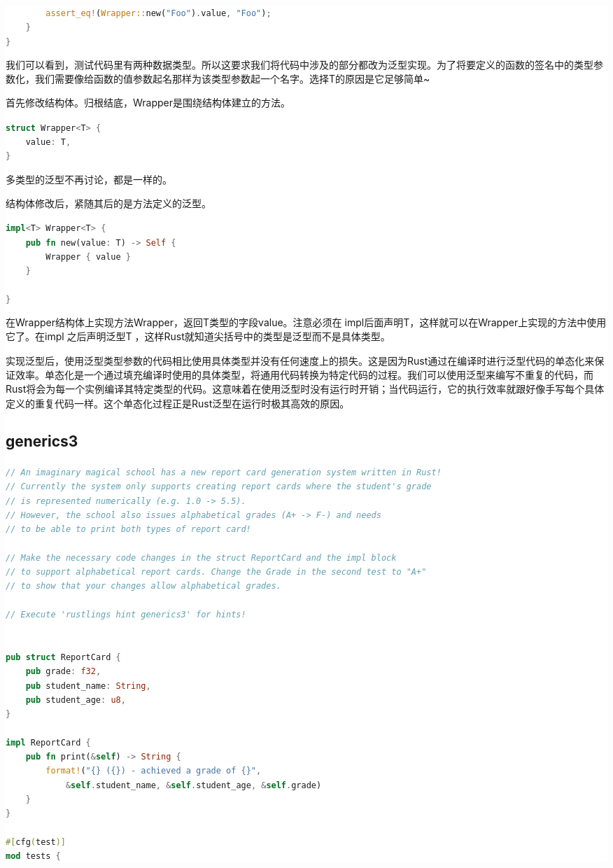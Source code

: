 ```rust
        assert_eq!(Wrapper::new("Foo").value, "Foo");
    }
}
```

我们可以看到，测试代码里有两种数据类型。所以这要求我们将代码中涉及的部分都改为泛型实现。为了将要定义的函数的签名中的类型参数化，我们需要像给函数的值参数起名那样为该类型参数起一个名字。选择T的原因是它足够简单~

首先修改结构体。归根结底，Wrapper是围绕结构体建立的方法。

```rust
struct Wrapper<T> {
    value: T,
}
```

多类型的泛型不再讨论，都是一样的。

结构体修改后，紧随其后的是方法定义的泛型。

```rust
impl<T> Wrapper<T> {
    pub fn new(value: T) -> Self {
        Wrapper { value }
    }
    
}
```

在Wrapper<T>结构体上实现方法Wrapper，返回T类型的字段value。注意必须在 impl后面声明T，这样就可以在Wrapper<T>上实现的方法中使用它了。在impl 之后声明泛型T ，这样Rust就知道尖括号中的类型是泛型而不是具体类型。

实现泛型后，使用泛型类型参数的代码相比使用具体类型并没有任何速度上的损失。这是因为Rust通过在编译时进行泛型代码的单态化来保证效率。单态化是一个通过填充编译时使用的具体类型，将通用代码转换为特定代码的过程。我们可以使用泛型来编写不重复的代码，而Rust将会为每一个实例编译其特定类型的代码。这意味着在使用泛型时没有运行时开销；当代码运行，它的执行效率就跟好像手写每个具体定义的重复代码一样。这个单态化过程正是Rust泛型在运行时极其高效的原因。

## generics3

```rust
// An imaginary magical school has a new report card generation system written in Rust!
// Currently the system only supports creating report cards where the student's grade
// is represented numerically (e.g. 1.0 -> 5.5).
// However, the school also issues alphabetical grades (A+ -> F-) and needs
// to be able to print both types of report card!

// Make the necessary code changes in the struct ReportCard and the impl block
// to support alphabetical report cards. Change the Grade in the second test to "A+"
// to show that your changes allow alphabetical grades.

// Execute 'rustlings hint generics3' for hints!


pub struct ReportCard {
    pub grade: f32,
    pub student_name: String,
    pub student_age: u8,
}

impl ReportCard {
    pub fn print(&self) -> String {
        format!("{} ({}) - achieved a grade of {}",
            &self.student_name, &self.student_age, &self.grade)
    }
}

#[cfg(test)]
mod tests {
```